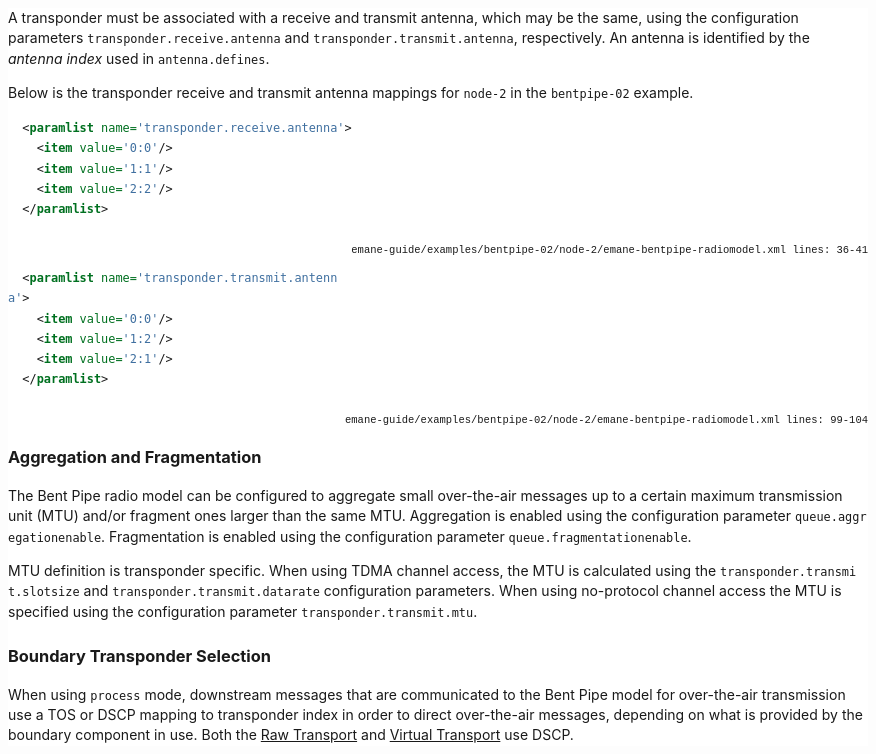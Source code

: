 A transponder must be associated with a receive and transmit antenna,
which may be the same, using the configuration parameters
`transponder.receive.antenna` and `transponder.transmit.antenna`,
respectively. An antenna is identified by the *antenna index* used in
`antenna.defines`.

Below is the transponder receive and transmit antenna mappings for
`node-2` in the `bentpipe-02` example.

```xml
  <paramlist name='transponder.receive.antenna'>
    <item value='0:0'/>
    <item value='1:1'/>
    <item value='2:2'/>
  </paramlist>

```
<p style="float:right;font-family:courier;font-size:75%">emane-guide/examples/bentpipe-02/node-2/emane-bentpipe-radiomodel.xml lines: 36-41</p><br>

```xml
  <paramlist name='transponder.transmit.antenna'>
    <item value='0:0'/>
    <item value='1:2'/>
    <item value='2:1'/>
  </paramlist>

```
<p style="float:right;font-family:courier;font-size:75%">emane-guide/examples/bentpipe-02/node-2/emane-bentpipe-radiomodel.xml lines: 99-104</p><br>

### Aggregation and Fragmentation

The Bent Pipe radio model can be configured to aggregate small
over-the-air messages up to a certain maximum transmission unit (MTU)
and/or fragment ones larger than the same MTU. Aggregation is enabled
using the configuration parameter
`queue.aggregationenable`. Fragmentation is enabled using the
configuration parameter `queue.fragmentationenable`.

MTU definition is transponder specific. When using TDMA channel
access, the MTU is calculated using the
`transponder.transmit.slotsize` and `transponder.transmit.datarate`
configuration parameters. When using no-protocol channel access the
MTU is specified using the configuration parameter
`transponder.transmit.mtu`.

### Boundary Transponder Selection

When using `process` mode, downstream messages that are communicated
to the Bent Pipe model for over-the-air transmission use a TOS or DSCP
mapping to transponder index in order to direct over-the-air messages,
depending on what is provided by the boundary component in use. Both
the [Raw Transport](raw-transport#raw-transport) and [Virtual Transport](virtual-transport#virtual-transport) use DSCP.
